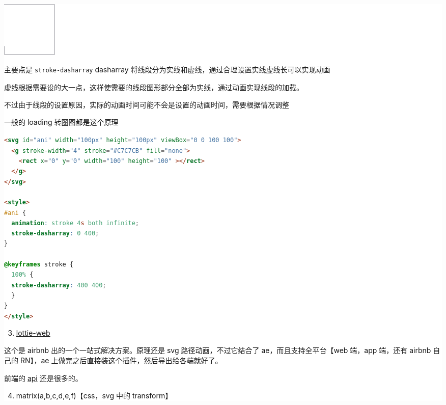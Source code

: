 <svg id="ani" width="100px" height="100px" viewBox="0 0 100 100">
  <g stroke-width="4" stroke="#C7C7CB" fill="none">
    <rect x="0" y="0" width="100" height="100" ></rect>
  </g>
</svg>

<style>
#ani {
  animation: stroke 4s both infinite;
  stroke-dasharray: 0 400;
}

@keyframes stroke {
  100% {
  stroke-dasharray: 400 400;
  }
}
</style>

主要点是 `stroke-dasharray` dasharray 将线段分为实线和虚线，通过合理设置实线虚线长可以实现动画

虚线根据需要设的大一点，这样使需要的线段图形部分全部为实线，通过动画实现线段的加载。

不过由于线段的设置原因，实际的动画时间可能不会是设置的动画时间，需要根据情况调整

一般的 loading 转圈图都是这个原理

```html
<svg id="ani" width="100px" height="100px" viewBox="0 0 100 100">
  <g stroke-width="4" stroke="#C7C7CB" fill="none">
    <rect x="0" y="0" width="100" height="100" ></rect>
  </g>
</svg>

<style>
#ani {
  animation: stroke 4s both infinite;
  stroke-dasharray: 0 400;
}

@keyframes stroke {
  100% {
  stroke-dasharray: 400 400;
  }
}
</style>
```

3. [lottie-web](http://airbnb.io/lottie/#/)

这个是 airbnb 出的一个一站式解决方案。原理还是 svg 路径动画，不过它结合了 ae，而且支持全平台【web 端，app 端，还有 airbnb 自己的 RN】，ae 上做完之后直接装这个插件，然后导出给各端就好了。

前端的 [api](http://airbnb.io/lottie/#/web?id=usage-1) 还是很多的。

4. matrix(a,b,c,d,e,f)【css，svg 中的 transform】
   